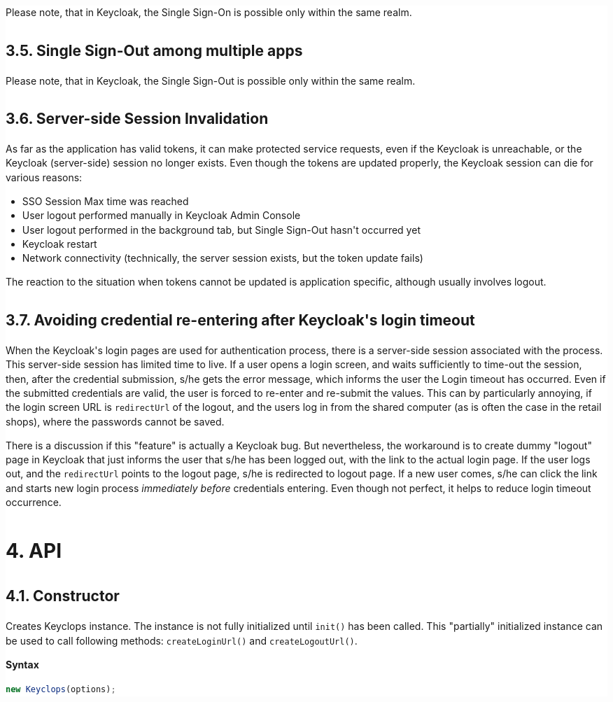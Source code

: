 Please note, that in Keycloak, the Single Sign-On is possible only within the same realm.

## 3.5. Single Sign-Out among multiple apps

Please note, that in Keycloak, the Single Sign-Out is possible only within the same realm.

## 3.6. Server-side Session Invalidation

As far as the application has valid tokens, it can make protected service requests, even if the Keycloak is unreachable, or the Keycloak (server-side) session no longer exists.
Even though the tokens are updated properly, the Keycloak session can die for various reasons:

- SSO Session Max time was reached
- User logout performed manually in Keycloak Admin Console
- User logout performed in the background tab, but Single Sign-Out hasn't occurred yet
- Keycloak restart
- Network connectivity (technically, the server session exists, but the token update fails)

The reaction to the situation when tokens cannot be updated is application specific, although usually involves logout.

## 3.7. Avoiding credential re-entering after Keycloak's login timeout

When the Keycloak's login pages are used for authentication process, there is a server-side session associated with the process. This server-side session has limited time to live. If a user opens a login screen, and waits sufficiently to time-out the session, then, after the credential submission, s/he gets the error message, which informs the user the Login timeout has occurred. Even if the submitted credentials are valid, the user is forced to re-enter and re-submit the values.
This can by particularly annoying, if the login screen URL is `redirectUrl` of the logout, and the users log in from the shared computer (as is often the case in the retail shops), where the passwords cannot be saved.

There is a discussion if this "feature" is actually a Keycloak bug. But nevertheless, the workaround is to create dummy "logout" page in Keycloak that just informs the user that s/he has been logged out, with the link to the actual login page. If the user logs out, and the `redirectUrl` points to the logout page, s/he is redirected to logout page. If a new user comes, s/he can click the link and starts new login process _immediately before_ credentials entering.
Even though not perfect, it helps to reduce login timeout occurrence.

# 4. API

## 4.1. Constructor

Creates Keyclops instance. The instance is not fully initialized until `init()` has been called. This "partially" initialized instance can be used to call following methods: `createLoginUrl()` and `createLogoutUrl()`.

**Syntax**

```javascript
new Keyclops(options);
```
